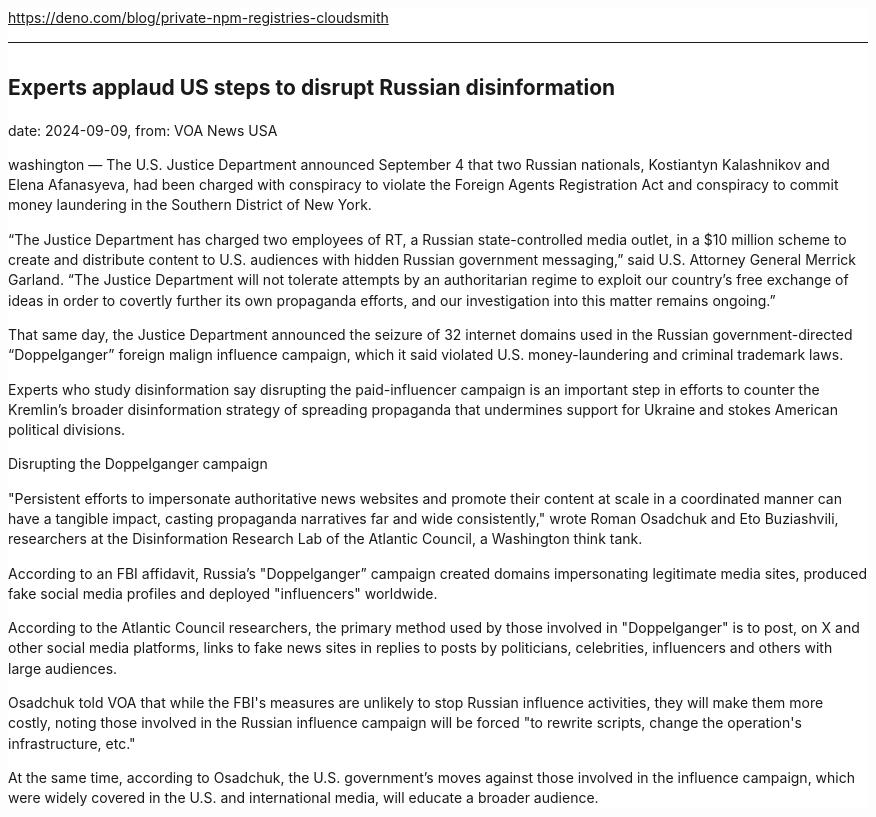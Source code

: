 <https://deno.com/blog/private-npm-registries-cloudsmith>

---

## Experts applaud US steps to disrupt Russian disinformation

date: 2024-09-09, from: VOA News USA

washington — The U.S. Justice Department announced September 4 that two Russian nationals, Kostiantyn Kalashnikov and Elena Afanasyeva, had been charged with conspiracy to violate the Foreign Agents Registration Act and conspiracy to commit money laundering in the Southern District of New York.


“The Justice Department has charged two employees of RT, a Russian state-controlled media outlet, in a $10 million scheme to create and distribute content to U.S. audiences with hidden Russian government messaging,” said U.S. Attorney General Merrick Garland. “The Justice Department will not tolerate attempts by an authoritarian regime to exploit our country’s free exchange of ideas in order to covertly further its own propaganda efforts, and our investigation into this matter remains ongoing.”


That same day, the Justice Department announced the seizure of 32 internet domains used in the Russian government-directed “Doppelganger” foreign malign influence campaign, which it said violated U.S. money-laundering and criminal trademark laws.


Experts who study disinformation say disrupting the paid-influencer campaign is an important step in efforts to counter the Kremlin’s broader disinformation strategy of spreading propaganda that undermines support for Ukraine and stokes American political divisions.


Disrupting the Doppelganger campaign


"Persistent efforts to impersonate authoritative news websites and promote their content at scale in a coordinated manner can have a tangible impact, casting propaganda narratives far and wide consistently," wrote Roman Osadchuk and Eto Buziashvili, researchers at the Disinformation Research Lab of the Atlantic Council, a Washington think tank.




According to an FBI affidavit, Russia’s "Doppelganger” campaign created domains impersonating legitimate media sites, produced fake social media profiles and deployed "influencers" worldwide.


According to the Atlantic Council researchers, the primary method used by those involved in "Doppelganger" is to post, on X and other social media platforms, links to fake news sites in replies to posts by politicians, celebrities, influencers and others with large audiences.


Osadchuk told VOA that while the FBI's measures are unlikely to stop Russian influence activities, they will make them more costly, noting those involved in the Russian influence campaign will be forced "to rewrite scripts, change the operation's infrastructure, etc."


At the same time, according to Osadchuk, the U.S. government’s moves against those involved in the influence campaign, which were widely covered in the U.S. and international media, will educate a broader audience.

